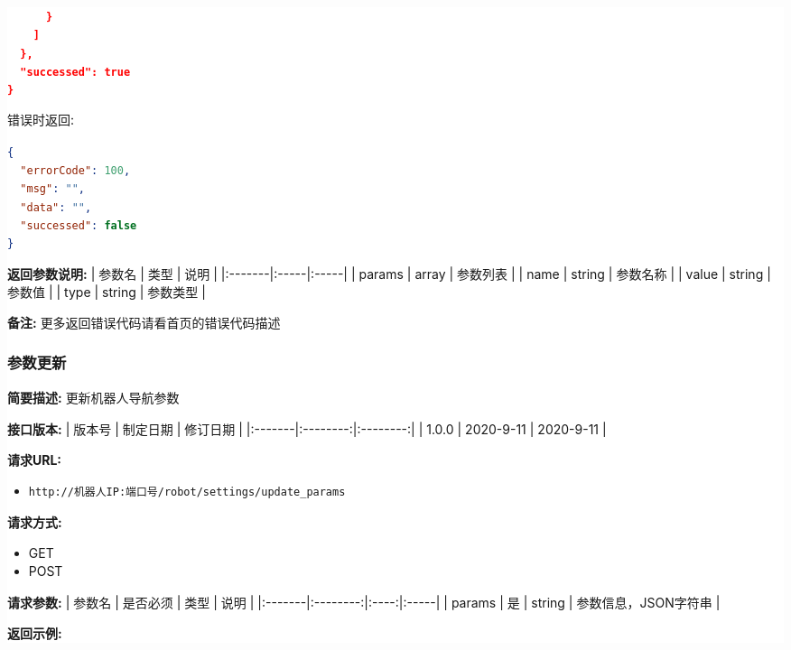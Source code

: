 ```json
      }
    ]
  },
  "successed": true
}
```

错误时返回:
```json
{
  "errorCode": 100,
  "msg": "",
  "data": "",
  "successed": false
}
```

**返回参数说明:**
| 参数名 | 类型 | 说明 |
|:-------|:-----|:-----|
| params | array | 参数列表 |
| name | string | 参数名称 |
| value | string | 参数值 |
| type | string | 参数类型 |

**备注:**
更多返回错误代码请看首页的错误代码描述

### 参数更新

**简要描述:**
更新机器人导航参数

**接口版本:**
| 版本号 | 制定日期 | 修订日期 |
|:-------|:--------:|:--------:|
| 1.0.0  | 2020-9-11 | 2020-9-11 |

**请求URL:** 
- `http://机器人IP:端口号/robot/settings/update_params`

**请求方式:**
- GET 
- POST

**请求参数:**
| 参数名 | 是否必须 | 类型 | 说明 |
|:-------|:--------:|:----:|:-----|
| params | 是 | string | 参数信息，JSON字符串 |

**返回示例:**
